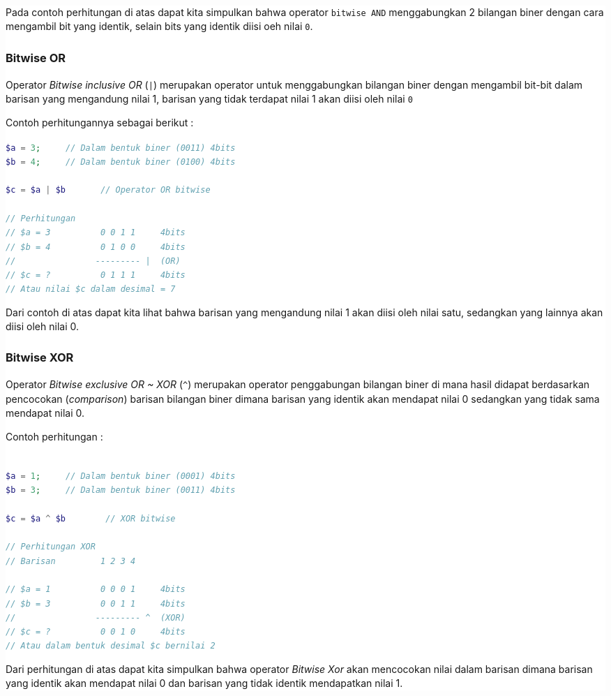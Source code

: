 Pada contoh perhitungan di atas dapat kita simpulkan bahwa operator `bitwise AND` menggabungkan 2 bilangan biner dengan cara mengambil bit yang identik, selain bits yang identik diisi oeh nilai `0`.

### Bitwise OR

Operator *Bitwise inclusive OR* (`|`) merupakan operator untuk menggabungkan bilangan biner dengan mengambil bit-bit dalam barisan yang mengandung nilai 1, barisan yang tidak terdapat nilai 1 akan diisi oleh nilai `0`

Contoh perhitungannya sebagai berikut :

```php
$a = 3;     // Dalam bentuk biner (0011) 4bits
$b = 4;     // Dalam bentuk biner (0100) 4bits

$c = $a | $b       // Operator OR bitwise

// Perhitungan
// $a = 3          0 0 1 1     4bits
// $b = 4          0 1 0 0     4bits
//                --------- |  (OR)
// $c = ?          0 1 1 1     4bits
// Atau nilai $c dalam desimal = 7
```

Dari contoh di atas dapat kita lihat bahwa barisan yang mengandung nilai 1 akan diisi oleh nilai satu, sedangkan yang lainnya akan diisi oleh nilai 0.

### Bitwise XOR

Operator *Bitwise exclusive OR ~ XOR* (`^`) merupakan operator penggabungan bilangan biner di mana hasil didapat berdasarkan pencocokan (*comparison*) barisan bilangan biner dimana barisan yang identik akan mendapat nilai 0 sedangkan yang tidak sama mendapat nilai 0.

Contoh perhitungan :

```php

$a = 1;     // Dalam bentuk biner (0001) 4bits
$b = 3;     // Dalam bentuk biner (0011) 4bits

$c = $a ^ $b        // XOR bitwise

// Perhitungan XOR
// Barisan         1 2 3 4

// $a = 1          0 0 0 1     4bits
// $b = 3          0 0 1 1     4bits
//                --------- ^  (XOR)
// $c = ?          0 0 1 0     4bits
// Atau dalam bentuk desimal $c bernilai 2
```

Dari perhitungan di atas dapat kita simpulkan bahwa operator *Bitwise Xor* akan mencocokan nilai dalam barisan dimana barisan yang identik akan mendapat nilai 0 dan barisan yang tidak identik mendapatkan nilai 1.

